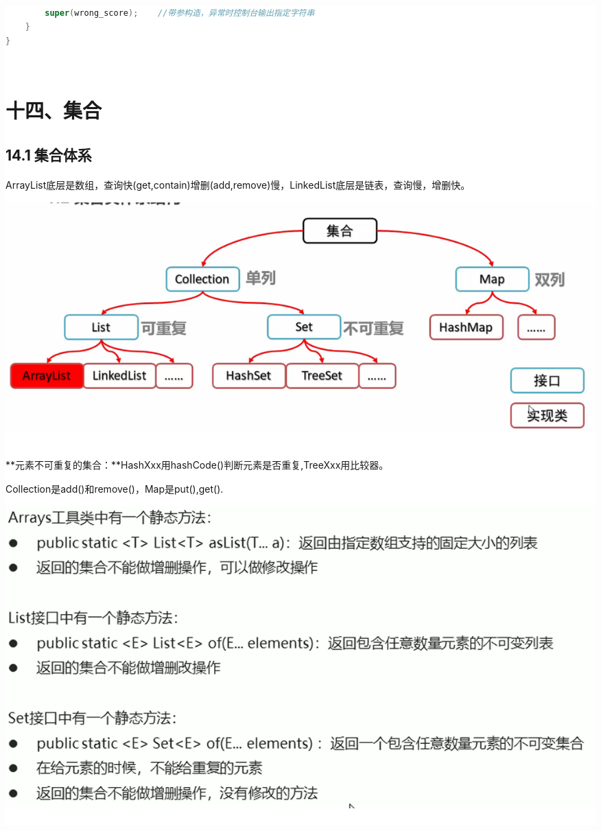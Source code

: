 ```java
        super(wrong_score);    //带参构造，异常时控制台输出指定字符串
    }
}
```

![点击并拖拽以移动](data:image/gif;base64,R0lGODlhAQABAPABAP///wAAACH5BAEKAAAALAAAAAABAAEAAAICRAEAOw==)

# 十四、集合

## 14.1 集合体系

ArrayList底层是数组，查询快(get,contain)增删(add,remove)慢，LinkedList底层是链表，查询慢，增删快。

![img](Java基础+进阶（2022版）.assets/75e3c04a18194691b5358058f91943d0.png)![点击并拖拽以移动](data:image/gif;base64,R0lGODlhAQABAPABAP///wAAACH5BAEKAAAALAAAAAABAAEAAAICRAEAOw==)

**元素不可重复的集合：**HashXxx用hashCode()判断元素是否重复,TreeXxx用比较器。

Collection是add()和remove()，Map是put(),get().

![img](Java基础+进阶（2022版）.assets/4f587ebd20da421ca9ca9c820d758805.png)![点击并拖拽以移动](data:image/gif;base64,R0lGODlhAQABAPABAP///wAAACH5BAEKAAAALAAAAAABAAEAAAICRAEAOw==)

